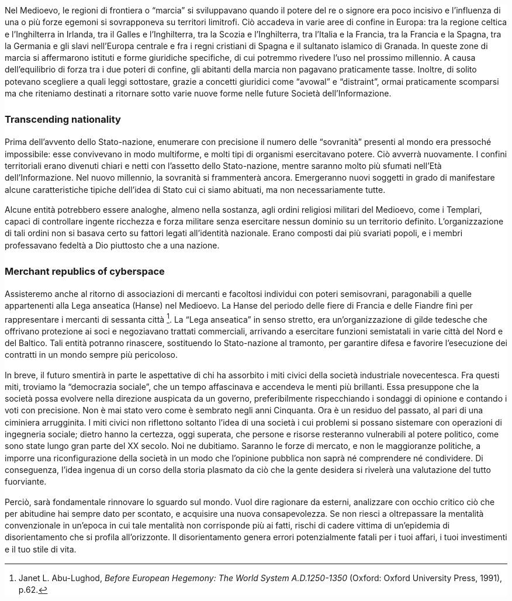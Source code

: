 Nel Medioevo, le regioni di frontiera o “marcia” si sviluppavano quando il potere del re o signore era poco incisivo e l’influenza di una o più forze egemoni si sovrapponeva su territori limitrofi. Ciò accadeva in varie aree di confine in Europa: tra la regione celtica e l’Inghilterra in Irlanda, tra il Galles e l’Inghilterra, tra la Scozia e l’Inghilterra, tra l’Italia e la Francia, tra la Francia e la Spagna, tra la Germania e gli slavi nell’Europa centrale e fra i regni cristiani di Spagna e il sultanato islamico di Granada. In queste zone di marcia si affermarono istituti e forme giuridiche specifiche, di cui potremmo rivedere l’uso nel prossimo millennio. A causa dell’equilibrio di forza tra i due poteri di confine, gli abitanti della marcia non pagavano praticamente tasse. Inoltre, di solito potevano scegliere a quali leggi sottostare, grazie a concetti giuridici come “avowal” e “distraint”, ormai praticamente scomparsi ma che riteniamo destinati a ritornare sotto varie nuove forme nelle future Società dell’Informazione.

### Transcending nationality

Prima dell’avvento dello Stato-nazione, enumerare con precisione il numero delle “sovranità” presenti al mondo era pressoché impossibile: esse convivevano in modo multiforme, e molti tipi di organismi esercitavano potere. Ciò avverrà nuovamente. I confini territoriali erano divenuti chiari e netti con l’assetto dello Stato-nazione, mentre saranno molto più sfumati nell’Età dell’Informazione. Nel nuovo millennio, la sovranità si frammenterà ancora. Emergeranno nuovi soggetti in grado di manifestare alcune caratteristiche tipiche dell’idea di Stato cui ci siamo abituati, ma non necessariamente tutte.

Alcune entità potrebbero essere analoghe, almeno nella sostanza, agli ordini religiosi militari del Medioevo, come i Templari, capaci di controllare ingente ricchezza e forza militare senza esercitare nessun dominio su un territorio definito. L’organizzazione di tali ordini non si basava certo su fattori legati all’identità nazionale. Erano composti dai più svariati popoli, e i membri professavano fedeltà a Dio piuttosto che a una nazione.

### Merchant republics of cyberspace

Assisteremo anche al ritorno di associazioni di mercanti e facoltosi individui con poteri semisovrani, paragonabili a quelle appartenenti alla Lega anseatica (Hanse) nel Medioevo. La Hanse del periodo delle fiere di Francia e delle Fiandre finì per rappresentare i mercanti di sessanta città [^10]. La “Lega anseatica” in senso stretto, era un’organizzazione di gilde tedesche che offrivano protezione ai soci e negoziavano trattati commerciali, arrivando a esercitare funzioni semistatali in varie città del Nord e del Baltico. Tali entità potranno rinascere, sostituendo lo Stato-nazione al tramonto, per garantire difesa e favorire l’esecuzione dei contratti in un mondo sempre più pericoloso.

In breve, il futuro smentirà in parte le aspettative di chi ha assorbito i miti civici della società industriale novecentesca. Fra questi miti, troviamo la “democrazia sociale”, che un tempo affascinava e accendeva le menti più brillanti. Essa presuppone che la società possa evolvere nella direzione auspicata da un governo, preferibilmente rispecchiando i sondaggi di opinione e contando i voti con precisione. Non è mai stato vero come è sembrato negli anni Cinquanta. Ora è un residuo del passato, al pari di una ciminiera arrugginita. I miti civici non riflettono soltanto l’idea di una società i cui problemi si possano sistemare con operazioni di ingegneria sociale; dietro hanno la certezza, oggi superata, che persone e risorse resteranno vulnerabili al potere politico, come sono state lungo gran parte del XX secolo. Noi ne dubitiamo. Saranno le forze di mercato, e non le maggioranze politiche, a imporre una riconfigurazione della società in un modo che l’opinione pubblica non saprà né comprendere né condividere. Di conseguenza, l’idea ingenua di un corso della storia plasmato da ciò che la gente desidera si rivelerà una valutazione del tutto fuorviante.

Perciò, sarà fondamentale rinnovare lo sguardo sul mondo. Vuol dire ragionare da esterni, analizzare con occhio critico ciò che per abitudine hai sempre dato per scontato, e acquisire una nuova consapevolezza. Se non riesci a oltrepassare la mentalità convenzionale in un’epoca in cui tale mentalità non corrisponde più ai fatti, rischi di cadere vittima di un’epidemia di disorientamento che si profila all’orizzonte. Il disorientamento genera errori potenzialmente fatali per i tuoi affari, i tuoi investimenti e il tuo stile di vita.


[^1]: Danny Hillis, “The Millennium Clock,” *Wired*, Special Edition, autunno 1995, p.48.  
[^2]: Ericka Cheetham, *The Final Prophecies of Nostradamus* (New York: Putnam, 1989), p.424.  
[^3]: Dr. Edward Yardeni, *Year 2000 Recession: “Prepare for the worst. Hope for the best,” Version 5.0*, 13 maggio 1998, B1.2.  
[^4]: Michael Grasso, *The Millenium Myth: Love and Death at the End of Time*, Wheaton, Illinois: Quest Books, 1995.  
[^5]: Johan Huizinga, *The Waning of the Middle Ages*, trad. E. Hopman (London: Penguin Books, 1990), p.172.  
[^6]: Marshall McLuhan, *Understanding Media*, New York: Signet, 196, p.19.  
[^7]: James George Frazer, *The Golden Bough: A Study in Magic and Religion* (New York: Macmillan, 1951), p.105.  
[^8]: Per approfondire sull’idea di sovranità frammentate come precorritrici e alternative allo Stato-nazione, si veda Charles Tilly, *Coercion, Capital and European States AD 990-1992* (Oxford: Blackwell, 1993).  
[^9]: L’indice tedesco GPI era a quota 33,20 il 31 dicembre 1948 e 112,90 il 30 giugno 1995, il che implica un tasso annuo composto di svalutazione del 2,7%. L’indice dei prezzi USA (CPI) era 24 il 31 dicembre 1948 e 152,50 il 30 giugno 1995, corrispondente a un’inflazione cumulata del 635%.  
[^10]: Janet L. Abu-Lughod, *Before European Hegemony: The World System A.D.1250-1350* (Oxford: Oxford University Press, 1991), p.62.  
[^11]: Jack Cohen e Ian Stewart, *The Collapse of Chaos* (New York: Viking, 1994).  
[^12]: James Dale Davidson e Lord William Rees-Mogg, *The Great Reckoning*, 2ª ed. (New York: Simon & Schuster, 1993), p.53.  
[^13]: Frederic C. Lane, “Economic Consequences of Organized Violence,” *The Journal of Economic History* vol.18, n.4 (dicembre 1958), p.402.  
[^14]: Nicholas Colchester, “Goodbye NationState, Hello . . . What?,” *New York Times*, 17 luglio 1994, p.E17.  
[^15]: Norman Macrae, “Governments in Decline,” *Cato Policy Report*, luglio-agosto 1992, p.10.  
[^16]: Arthur C. Clarke, *Profiles of the Future: An Enquiry into the Limits of the Possible* (London: Victor Gollancz Ltd., 1962), p.13.  
[^17]: Ibid.  
[^18]: A. T. Mann, *Millennium Prophecies: Predictions for the Year 2000* (Shaftesbury, England: Element Books, 1992), pp.88, 112, 117.  
[^19]: Yardeni, op. cit., p.45.  
[^20]: Citato in Grosso, op. cit., p.40.  
[^21]: Ibid.  
[^22]: William Playfair, *An Inquiry into the Permanent Causes of the Decline and Fall of Powerful and Wealthy Nations: Designed to Show How the Prosperity of the British Empire May be Prolonged* (London: Greenland and Norris, 1805), p.79.  
[^23]: Guy Bois, *The Transformation of the Year One Thousand: The Village of Lournard from Antiquity to Feudalism* (Manchester, England: Manchester University Press, 1992).  
[^24]: Ibid., p.150.  
[^25]: Cit. in S. B. Saul, *The Myth of the Great Depression* (London: Macmillan, 1985), p.10.  
[^26]: Oswald Spengler, *The Decline of the West*, trad. Charles Francis Atkinson, cit. in I. F. Clark, *The Pattern of Expectation, 1644-2001* (London: Jonathan Cape, 1979), p.220.  
[^27]: Le nomenklature erano le élite dominanti dell’ex Unione Sovietica e di altre economie gestite dallo Stato.  
[^28]: Adam Smith morì nel 1790, Karl Marx nel 1883.